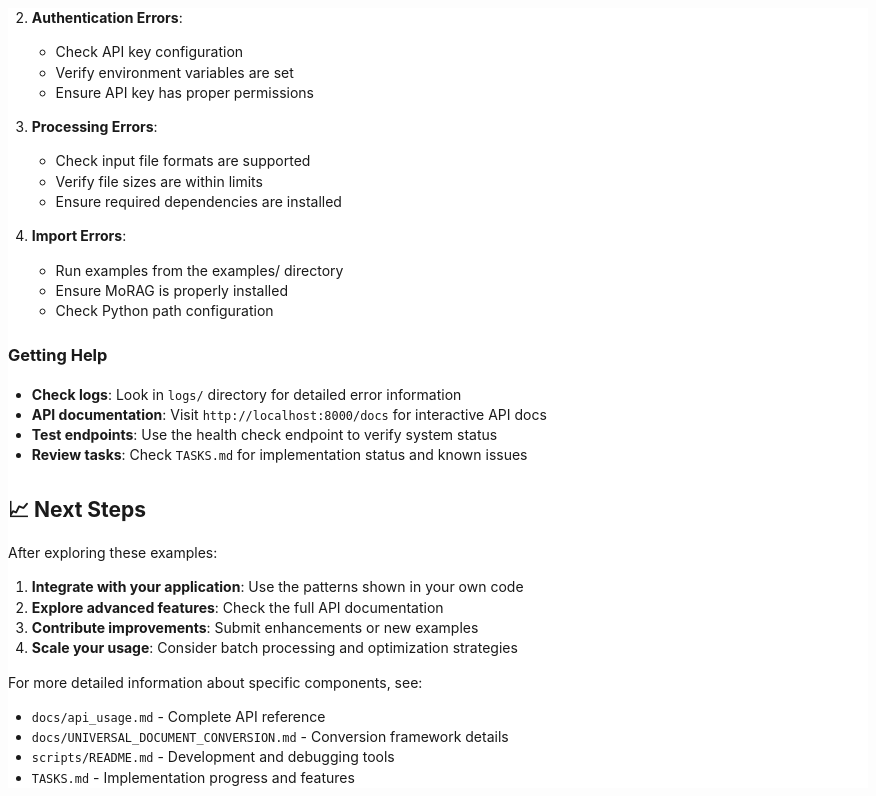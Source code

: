 2. **Authentication Errors**:
   - Check API key configuration
   - Verify environment variables are set
   - Ensure API key has proper permissions

3. **Processing Errors**:
   - Check input file formats are supported
   - Verify file sizes are within limits
   - Ensure required dependencies are installed

4. **Import Errors**:
   - Run examples from the examples/ directory
   - Ensure MoRAG is properly installed
   - Check Python path configuration

### Getting Help

- **Check logs**: Look in `logs/` directory for detailed error information
- **API documentation**: Visit `http://localhost:8000/docs` for interactive API docs
- **Test endpoints**: Use the health check endpoint to verify system status
- **Review tasks**: Check `TASKS.md` for implementation status and known issues

## 📈 Next Steps

After exploring these examples:

1. **Integrate with your application**: Use the patterns shown in your own code
2. **Explore advanced features**: Check the full API documentation
3. **Contribute improvements**: Submit enhancements or new examples
4. **Scale your usage**: Consider batch processing and optimization strategies

For more detailed information about specific components, see:
- `docs/api_usage.md` - Complete API reference
- `docs/UNIVERSAL_DOCUMENT_CONVERSION.md` - Conversion framework details
- `scripts/README.md` - Development and debugging tools
- `TASKS.md` - Implementation progress and features
